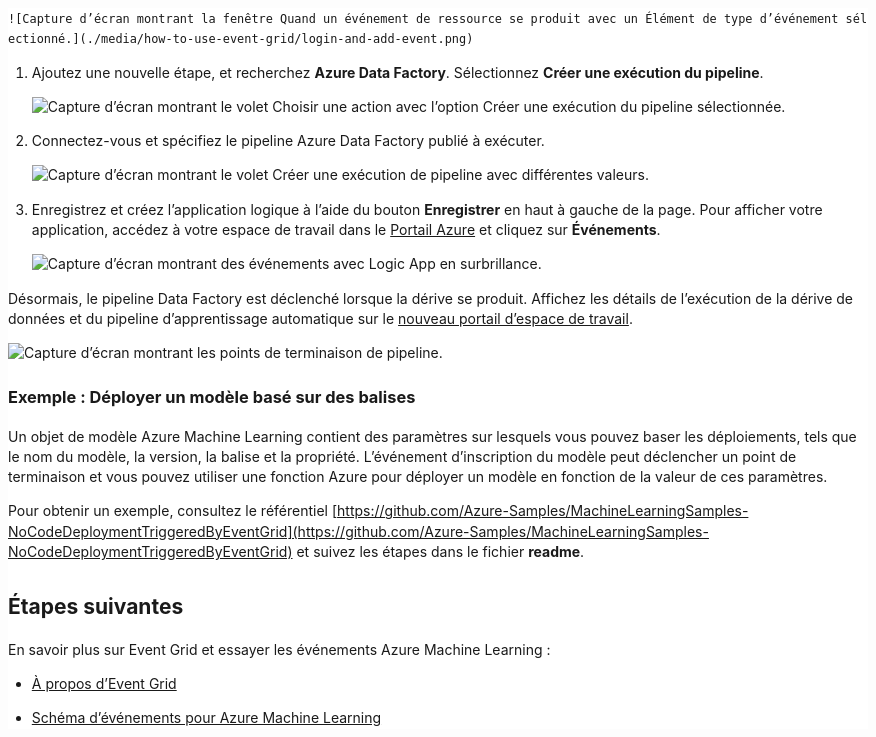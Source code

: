     ![Capture d’écran montrant la fenêtre Quand un événement de ressource se produit avec un Élément de type d’événement sélectionné.](./media/how-to-use-event-grid/login-and-add-event.png)

1. Ajoutez une nouvelle étape, et recherchez __Azure Data Factory__. Sélectionnez __Créer une exécution du pipeline__. 

    ![Capture d’écran montrant le volet Choisir une action avec l’option Créer une exécution du pipeline sélectionnée.](./media/how-to-use-event-grid/create-adfpipeline-run.png)

1. Connectez-vous et spécifiez le pipeline Azure Data Factory publié à exécuter.

    ![Capture d’écran montrant le volet Créer une exécution de pipeline avec différentes valeurs.](./media/how-to-use-event-grid/specify-adf-pipeline.png)

1. Enregistrez et créez l’application logique à l’aide du bouton **Enregistrer** en haut à gauche de la page. Pour afficher votre application, accédez à votre espace de travail dans le [Portail Azure](https://portal.azure.com) et cliquez sur **Événements**.

    ![Capture d’écran montrant des événements avec Logic App en surbrillance.](./media/how-to-use-event-grid/show-logic-app-webhook.png)

Désormais, le pipeline Data Factory est déclenché lorsque la dérive se produit. Affichez les détails de l’exécution de la dérive de données et du pipeline d’apprentissage automatique sur le [nouveau portail d’espace de travail](https://ml.azure.com). 

![Capture d’écran montrant les points de terminaison de pipeline.](./media/how-to-use-event-grid/view-in-workspace.png)

### <a name="example-deploy-a-model-based-on-tags"></a>Exemple : Déployer un modèle basé sur des balises

Un objet de modèle Azure Machine Learning contient des paramètres sur lesquels vous pouvez baser les déploiements, tels que le nom du modèle, la version, la balise et la propriété. L’événement d’inscription du modèle peut déclencher un point de terminaison et vous pouvez utiliser une fonction Azure pour déployer un modèle en fonction de la valeur de ces paramètres.

Pour obtenir un exemple, consultez le référentiel [https://github.com/Azure-Samples/MachineLearningSamples-NoCodeDeploymentTriggeredByEventGrid](https://github.com/Azure-Samples/MachineLearningSamples-NoCodeDeploymentTriggeredByEventGrid) et suivez les étapes dans le fichier **readme**.

## <a name="next-steps"></a>Étapes suivantes

En savoir plus sur Event Grid et essayer les événements Azure Machine Learning :

- [À propos d’Event Grid](../event-grid/overview.md)

- [Schéma d’événements pour Azure Machine Learning](../event-grid/event-schema-machine-learning.md)
